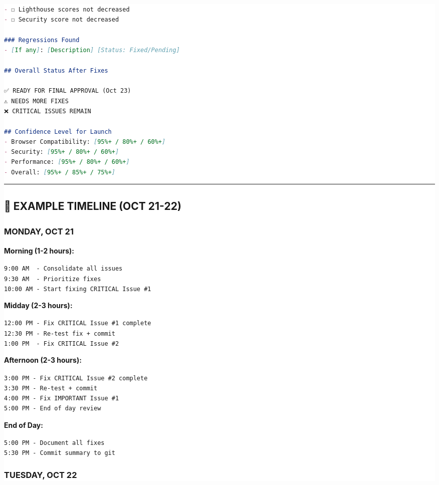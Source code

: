 ```markdown
- ☐ Lighthouse scores not decreased
- ☐ Security score not decreased

### Regressions Found
- [If any]: [Description] [Status: Fixed/Pending]

## Overall Status After Fixes

✅ READY FOR FINAL APPROVAL (Oct 23)
⚠️ NEEDS MORE FIXES
❌ CRITICAL ISSUES REMAIN

## Confidence Level for Launch
- Browser Compatibility: [95%+ / 80%+ / 60%+]
- Security: [95%+ / 80%+ / 60%+]
- Performance: [95%+ / 80%+ / 60%+]
- Overall: [95%+ / 85%+ / 75%+]
```

---

## 📅 EXAMPLE TIMELINE (OCT 21-22)

### MONDAY, OCT 21

**Morning (1-2 hours):**
```
9:00 AM  - Consolidate all issues
9:30 AM  - Prioritize fixes
10:00 AM - Start fixing CRITICAL Issue #1
```

**Midday (2-3 hours):**
```
12:00 PM - Fix CRITICAL Issue #1 complete
12:30 PM - Re-test fix + commit
1:00 PM  - Fix CRITICAL Issue #2
```

**Afternoon (2-3 hours):**
```
3:00 PM - Fix CRITICAL Issue #2 complete
3:30 PM - Re-test + commit
4:00 PM - Fix IMPORTANT Issue #1
5:00 PM - End of day review
```

**End of Day:**
```
5:00 PM - Document all fixes
5:30 PM - Commit summary to git
```

### TUESDAY, OCT 22
